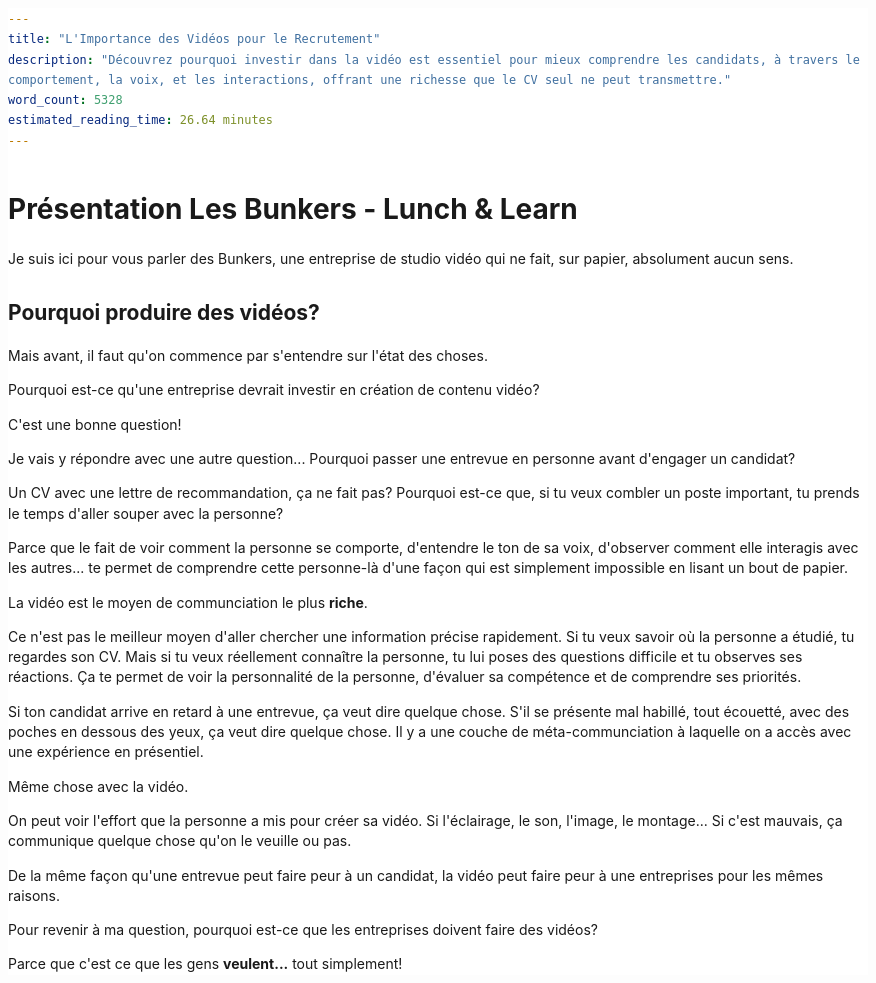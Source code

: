 ```yaml
---
title: "L'Importance des Vidéos pour le Recrutement"
description: "Découvrez pourquoi investir dans la vidéo est essentiel pour mieux comprendre les candidats, à travers le comportement, la voix, et les interactions, offrant une richesse que le CV seul ne peut transmettre."
word_count: 5328
estimated_reading_time: 26.64 minutes
---
```

# Présentation Les Bunkers - Lunch & Learn

Je suis ici pour vous parler des Bunkers, une entreprise de studio vidéo qui ne fait, sur papier, absolument aucun sens.

## Pourquoi produire des vidéos?

Mais avant, il faut qu'on commence par s'entendre sur l'état des choses.

Pourquoi est-ce qu'une entreprise devrait investir en création de contenu vidéo?

C'est une bonne question!

Je vais y répondre avec une autre question... Pourquoi passer une entrevue en personne avant d'engager un candidat?

Un CV avec une lettre de recommandation, ça ne fait pas? Pourquoi est-ce que, si tu veux combler un poste important, tu prends le temps d'aller souper avec la personne?

Parce que le fait de voir comment la personne se comporte, d'entendre le ton de sa voix, d'observer comment elle interagis avec les autres... te permet de comprendre cette personne-là d'une façon qui est simplement impossible en lisant un bout de papier.

La vidéo est le moyen de communciation le plus **riche**.

Ce n'est pas le meilleur moyen d'aller chercher une information précise rapidement. Si tu veux savoir où la personne a étudié, tu regardes son CV. Mais si tu veux réellement connaître la personne, tu lui poses des questions difficile et tu observes ses réactions. Ça te permet de voir la personnalité de la personne, d'évaluer sa compétence et de comprendre ses priorités.

Si ton candidat arrive en retard à une entrevue, ça veut dire quelque chose. S'il se présente mal habillé, tout écouetté, avec des poches en dessous des yeux, ça veut dire quelque chose. Il y a une couche de méta-communciation à laquelle on a accès avec une expérience en présentiel.

Même chose avec la vidéo.

On peut voir l'effort que la personne a mis pour créer sa vidéo. Si l'éclairage, le son, l'image, le montage... Si c'est mauvais, ça communique quelque chose qu'on le veuille ou pas.

De la même façon qu'une entrevue peut faire peur à un candidat, la vidéo peut faire peur à une entreprises pour les mêmes raisons.

Pour revenir à ma question, pourquoi est-ce que les entreprises doivent faire des vidéos?

Parce que c'est ce que les gens **veulent...** tout simplement!
